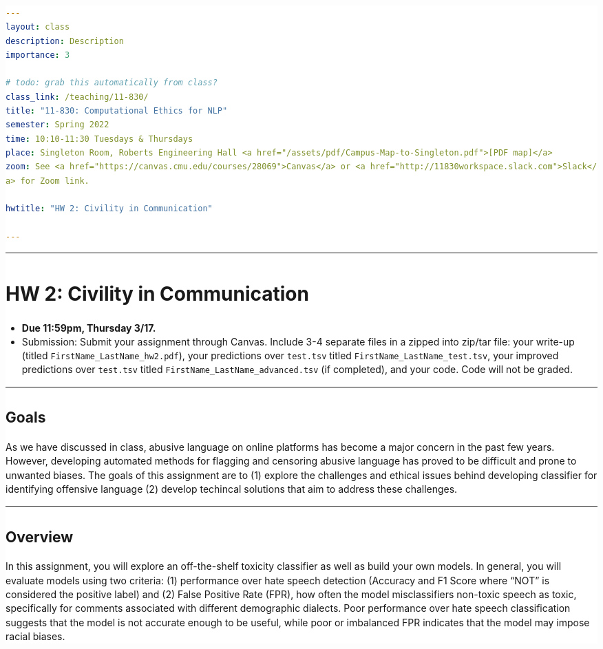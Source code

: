 ```yaml
---
layout: class
description: Description
importance: 3

# todo: grab this automatically from class?
class_link: /teaching/11-830/
title: "11-830: Computational Ethics for NLP"
semester: Spring 2022
time: 10:10-11:30 Tuesdays & Thursdays
place: Singleton Room, Roberts Engineering Hall <a href="/assets/pdf/Campus-Map-to-Singleton.pdf">[PDF map]</a>
zoom: See <a href="https://canvas.cmu.edu/courses/28069">Canvas</a> or <a href="http://11830workspace.slack.com">Slack</a> for Zoom link.

hwtitle: "HW 2: Civility in Communication"

---
```


<hr>

**HW 2: Civility in Communication**
====

- **Due 11:59pm, Thursday 3/17.**
- Submission: Submit your assignment through Canvas. Include 3-4 separate files in a zipped into zip/tar file: your write-up (titled `FirstName_LastName_hw2.pdf`), your predictions over `test.tsv` titled `FirstName_LastName_test.tsv`, your improved predictions over `test.tsv` titled `FirstName_LastName_advanced.tsv` (if completed), and your code. Code will not be graded.

* * *

## Goals

As we have discussed in class, abusive language on online platforms has become a major concern in the past few years. However, developing automated methods for flagging and censoring abusive language has proved to be difficult and prone to unwanted biases. The goals of this assignment are to (1) explore the challenges and ethical issues behind developing classifier for identifying offensive language (2) develop techincal solutions that aim to address these challenges.

* * *

## Overview

In this assignment, you will explore an off-the-shelf toxicity classifier as well as build your own models. In general, you will evaluate models using two criteria: (1) performance over hate speech detection (Accuracy and F1 Score where “NOT” is considered the positive label) and (2) False Positive Rate (FPR), how often the model misclassifiers non-toxic speech as toxic, specifically for comments associated with different demographic dialects. Poor performance over hate speech classification suggests that the model is not accurate enough to be useful, while poor or imbalanced FPR indicates that the model may impose racial biases.
